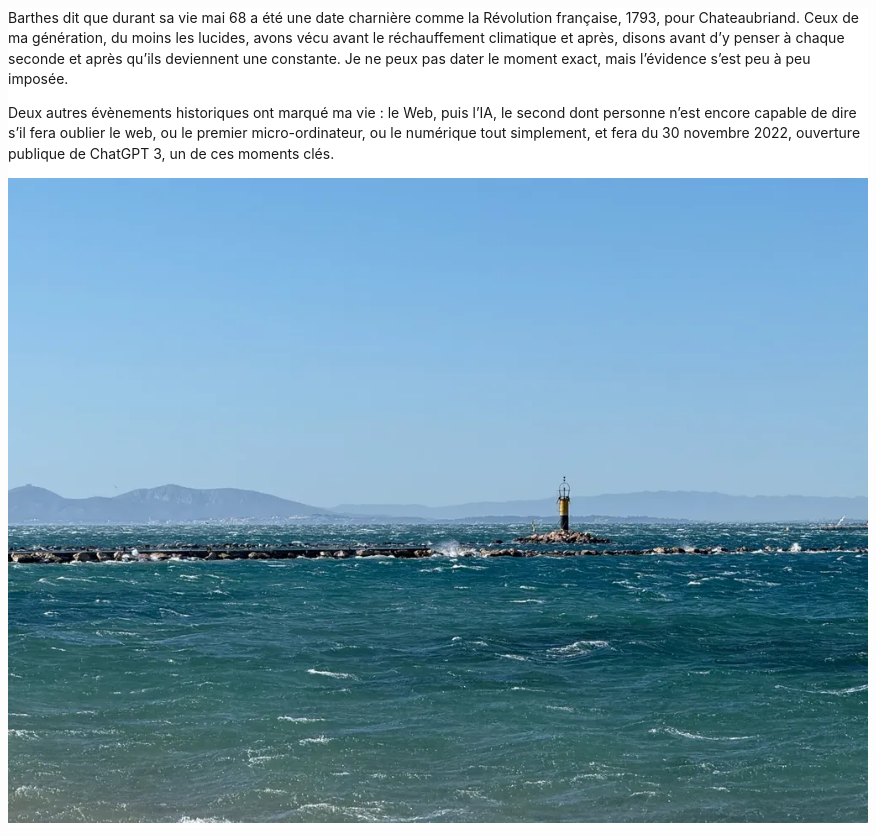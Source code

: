 
Barthes dit que durant sa vie mai 68 a été une date charnière comme la Révolution française, 1793, pour Chateaubriand. Ceux de ma génération, du moins les lucides, avons vécu avant le réchauffement climatique et après, disons avant d’y penser à chaque seconde et après qu’ils deviennent une constante. Je ne peux pas dater le moment exact, mais l’évidence s’est peu à peu imposée.

Deux autres évènements historiques ont marqué ma vie : le Web, puis l’IA, le second dont personne n’est encore capable de dire s’il fera oublier le web, ou le premier micro-ordinateur, ou le numérique tout simplement, et fera du 30 novembre 2022, ouverture publique de ChatGPT 3, un de ces moments clés.

![Rosas](_i/2025-03-29-093047-Cadaqus.webp)
